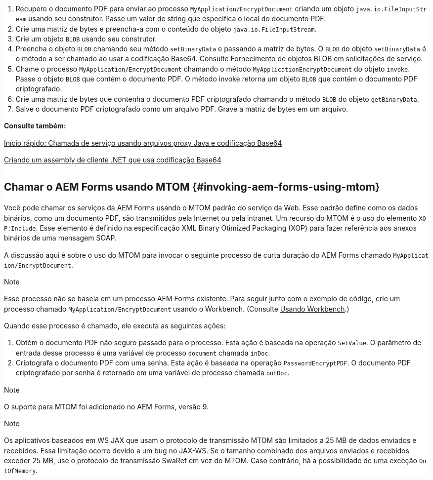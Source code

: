 1. Recupere o documento PDF para enviar ao processo `MyApplication/EncryptDocument` criando um objeto `java.io.FileInputStream` usando seu construtor. Passe um valor de string que especifica o local do documento PDF.
1. Crie uma matriz de bytes e preencha-a com o conteúdo do objeto `java.io.FileInputStream`.
1. Crie um objeto `BLOB` usando seu construtor.
1. Preencha o objeto `BLOB` chamando seu método `setBinaryData` e passando a matriz de bytes. O `BLOB` do objeto `setBinaryData` é o método a ser chamado ao usar a codificação Base64. Consulte Fornecimento de objetos BLOB em solicitações de serviço.
1. Chame o processo `MyApplication/EncryptDocument` chamando o método `MyApplicationEncryptDocument` do objeto `invoke`. Passe o objeto `BLOB` que contém o documento PDF. O método invoke retorna um objeto `BLOB` que contém o documento PDF criptografado.
1. Crie uma matriz de bytes que contenha o documento PDF criptografado chamando o método `BLOB` do objeto `getBinaryData`.
1. Salve o documento PDF criptografado como um arquivo PDF. Grave a matriz de bytes em um arquivo.

**Consulte também:**

[Início rápido: Chamada de serviço usando arquivos proxy Java e codificação Base64](/help/forms/developing/invocation-api-quick-starts.md#quick-start-invoking-a-service-using-java-proxy-files-and-base64-encoding)

[Criando um assembly de cliente .NET que usa codificação Base64](#creating-a-net-client-assembly-that-uses-base64-encoding)

## Chamar o AEM Forms usando MTOM {#invoking-aem-forms-using-mtom}

Você pode chamar os serviços da AEM Forms usando o MTOM padrão do serviço da Web. Esse padrão define como os dados binários, como um documento PDF, são transmitidos pela Internet ou pela intranet. Um recurso do MTOM é o uso do elemento `XOP:Include`. Esse elemento é definido na especificação XML Binary Otimized Packaging (XOP) para fazer referência aos anexos binários de uma mensagem SOAP.

A discussão aqui é sobre o uso do MTOM para invocar o seguinte processo de curta duração do AEM Forms chamado `MyApplication/EncryptDocument`.

>[!NOTE]
>
>Esse processo não se baseia em um processo AEM Forms existente. Para seguir junto com o exemplo de código, crie um processo chamado `MyApplication/EncryptDocument` usando o Workbench. (Consulte [Usando Workbench](https://www.adobe.com/go/learn_aemforms_workbench_63).)

Quando esse processo é chamado, ele executa as seguintes ações:

1. Obtém o documento PDF não seguro passado para o processo. Esta ação é baseada na operação `SetValue`. O parâmetro de entrada desse processo é uma variável de processo `document` chamada `inDoc`.
1. Criptografa o documento PDF com uma senha. Esta ação é baseada na operação `PasswordEncryptPDF`. O documento PDF criptografado por senha é retornado em uma variável de processo chamada `outDoc`.

>[!NOTE]
>
>O suporte para MTOM foi adicionado no AEM Forms, versão 9.

>[!NOTE]
>
>Os aplicativos baseados em WS JAX que usam o protocolo de transmissão MTOM são limitados a 25 MB de dados enviados e recebidos. Essa limitação ocorre devido a um bug no JAX-WS. Se o tamanho combinado dos arquivos enviados e recebidos exceder 25 MB, use o protocolo de transmissão SwaRef em vez do MTOM. Caso contrário, há a possibilidade de uma exceção `OutOfMemory`*.*
